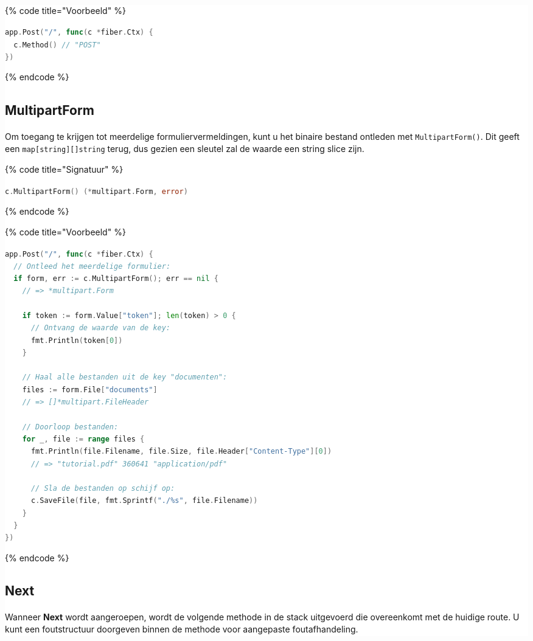 {% code title="Voorbeeld" %}
```go
app.Post("/", func(c *fiber.Ctx) {
  c.Method() // "POST"
})
```
{% endcode %}

## MultipartForm

Om toegang te krijgen tot meerdelige formuliervermeldingen, kunt u het binaire bestand ontleden met `MultipartForm()`. Dit geeft een `map[string][]string` terug, dus gezien een sleutel zal de waarde een string slice zijn.

{% code title="Signatuur" %}
```go
c.MultipartForm() (*multipart.Form, error)
```
{% endcode %}

{% code title="Voorbeeld" %}
```go
app.Post("/", func(c *fiber.Ctx) {
  // Ontleed het meerdelige formulier:
  if form, err := c.MultipartForm(); err == nil {
    // => *multipart.Form

    if token := form.Value["token"]; len(token) > 0 {
      // Ontvang de waarde van de key:
      fmt.Println(token[0])
    }

    // Haal alle bestanden uit de key "documenten":
    files := form.File["documents"]
    // => []*multipart.FileHeader

    // Doorloop bestanden:
    for _, file := range files {
      fmt.Println(file.Filename, file.Size, file.Header["Content-Type"][0])
      // => "tutorial.pdf" 360641 "application/pdf"

      // Sla de bestanden op schijf op:
      c.SaveFile(file, fmt.Sprintf("./%s", file.Filename))
    }
  }
})
```
{% endcode %}

## Next

Wanneer **Next** wordt aangeroepen, wordt de volgende methode in de stack uitgevoerd die overeenkomt met de huidige route. U kunt een foutstructuur doorgeven binnen de methode voor aangepaste foutafhandeling.
